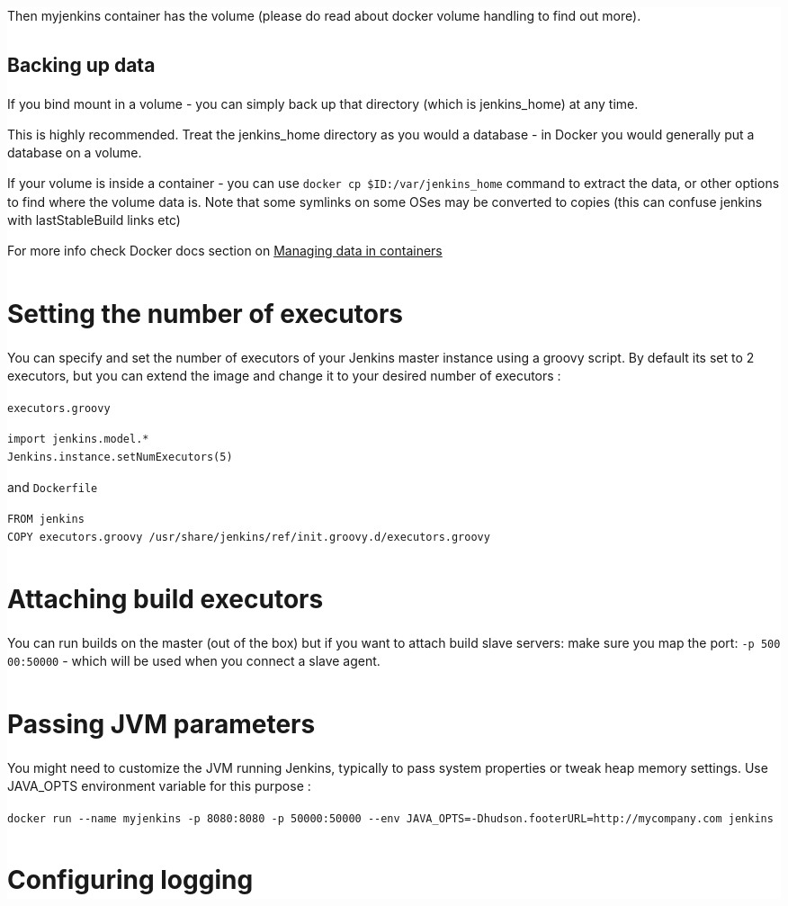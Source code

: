 Then myjenkins container has the volume (please do read about docker volume handling to find out more).

## Backing up data

If you bind mount in a volume - you can simply back up that directory (which is jenkins_home) at any time.

This is highly recommended. Treat the jenkins_home directory as you would a database - in Docker you would generally put a database on a volume.

If your volume is inside a container - you can use `docker cp $ID:/var/jenkins_home` command to extract the data, or other options to find where the volume data is. Note that some symlinks on some OSes may be converted to copies (this can confuse jenkins with lastStableBuild links etc)

For more info check Docker docs section on [Managing data in containers](https://docs.docker.com/userguide/dockervolumes/)

# Setting the number of executors

You can specify and set the number of executors of your Jenkins master instance using a groovy script. By default its set to 2 executors, but you can extend the image and change it to your desired number of executors :

`executors.groovy`

	import jenkins.model.*
	Jenkins.instance.setNumExecutors(5)

and `Dockerfile`

```console
FROM jenkins
COPY executors.groovy /usr/share/jenkins/ref/init.groovy.d/executors.groovy
```

# Attaching build executors

You can run builds on the master (out of the box) but if you want to attach build slave servers: make sure you map the port: `-p 50000:50000` - which will be used when you connect a slave agent.

# Passing JVM parameters

You might need to customize the JVM running Jenkins, typically to pass system properties or tweak heap memory settings. Use JAVA_OPTS environment variable for this purpose :

```console
docker run --name myjenkins -p 8080:8080 -p 50000:50000 --env JAVA_OPTS=-Dhudson.footerURL=http://mycompany.com jenkins
```

# Configuring logging
